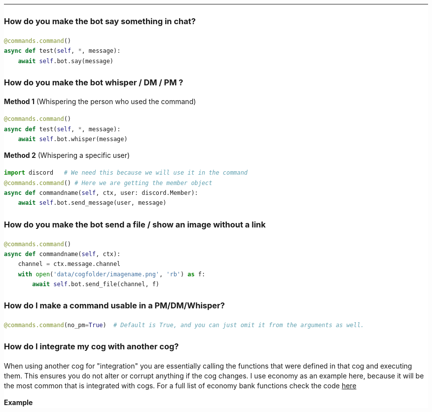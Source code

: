 ***

### How do you make the bot say something in chat?

```Python
@commands.command()
async def test(self, *, message):
    await self.bot.say(message)
```

### How do you make the bot whisper / DM / PM ?

**Method 1** (Whispering the person who used the command)  
  
```Python
@commands.command()
async def test(self, *, message):
    await self.bot.whisper(message)
```  

**Method 2** (Whispering a specific user)

```Python
import discord   # We need this because we will use it in the command
@commands.command() # Here we are getting the member object
async def commandname(self, ctx, user: discord.Member):
    await self.bot.send_message(user, message)
```

### How do you make the bot send a file / show an image without a link  

```Python
@commands.command()
async def commandname(self, ctx):
    channel = ctx.message.channel
    with open('data/cogfolder/imagename.png', 'rb') as f:
        await self.bot.send_file(channel, f)
```

### How do I make a command usable in a PM/DM/Whisper?

```Python
@commands.command(no_pm=True)  # Default is True, and you can just omit it from the arguments as well.
```

### How do I integrate my cog with another cog?

When using another cog for "integration" you are essentially calling the functions that were defined in that cog and executing them. This ensures you do not alter or corrupt anything if the cog changes. I use economy as an example here, because it will be the most common that is integrated with cogs. For a full list of economy bank functions check the code [here](https://github.com/Twentysix26/Red-DiscordBot/blob/develop/cogs/economy.py)

**Example**
